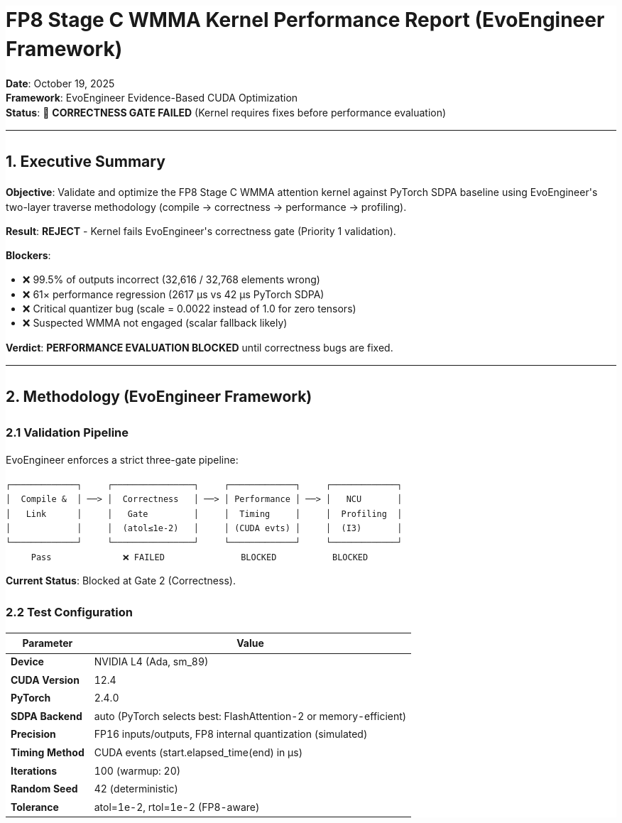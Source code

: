 # FP8 Stage C WMMA Kernel Performance Report (EvoEngineer Framework)

**Date**: October 19, 2025  
**Framework**: EvoEngineer Evidence-Based CUDA Optimization  
**Status**: 🔴 **CORRECTNESS GATE FAILED** (Kernel requires fixes before performance evaluation)

---

## 1. Executive Summary

**Objective**: Validate and optimize the FP8 Stage C WMMA attention kernel against PyTorch SDPA baseline using EvoEngineer's two-layer traverse methodology (compile → correctness → performance → profiling).

**Result**: **REJECT** - Kernel fails EvoEngineer's correctness gate (Priority 1 validation).

**Blockers**:
- ❌ 99.5% of outputs incorrect (32,616 / 32,768 elements wrong)
- ❌ 61× performance regression (2617 μs vs 42 μs PyTorch SDPA)
- ❌ Critical quantizer bug (scale = 0.0022 instead of 1.0 for zero tensors)
- ❌ Suspected WMMA not engaged (scalar fallback likely)

**Verdict**: **PERFORMANCE EVALUATION BLOCKED** until correctness bugs are fixed.

---

## 2. Methodology (EvoEngineer Framework)

### 2.1 Validation Pipeline

EvoEngineer enforces a strict three-gate pipeline:

```
┌─────────────┐     ┌────────────────┐     ┌─────────────┐     ┌─────────────┐
│  Compile &  │ ──> │  Correctness   │ ──> │ Performance │ ──> │   NCU       │
│   Link      │     │   Gate         │     │  Timing     │     │  Profiling  │
│             │     │  (atol≤1e-2)   │     │ (CUDA evts) │     │  (I3)       │
└─────────────┘     └────────────────┘     └─────────────┘     └─────────────┘
     Pass              ❌ FAILED               BLOCKED           BLOCKED
```

**Current Status**: Blocked at Gate 2 (Correctness).

### 2.2 Test Configuration

| Parameter | Value |
|-----------|-------|
| **Device** | NVIDIA L4 (Ada, sm_89) |
| **CUDA Version** | 12.4 |
| **PyTorch** | 2.4.0 |
| **SDPA Backend** | auto (PyTorch selects best: FlashAttention-2 or memory-efficient) |
| **Precision** | FP16 inputs/outputs, FP8 internal quantization (simulated) |
| **Timing Method** | CUDA events (start.elapsed_time(end) in μs) |
| **Iterations** | 100 (warmup: 20) |
| **Random Seed** | 42 (deterministic) |
| **Tolerance** | atol=1e-2, rtol=1e-2 (FP8-aware) |

